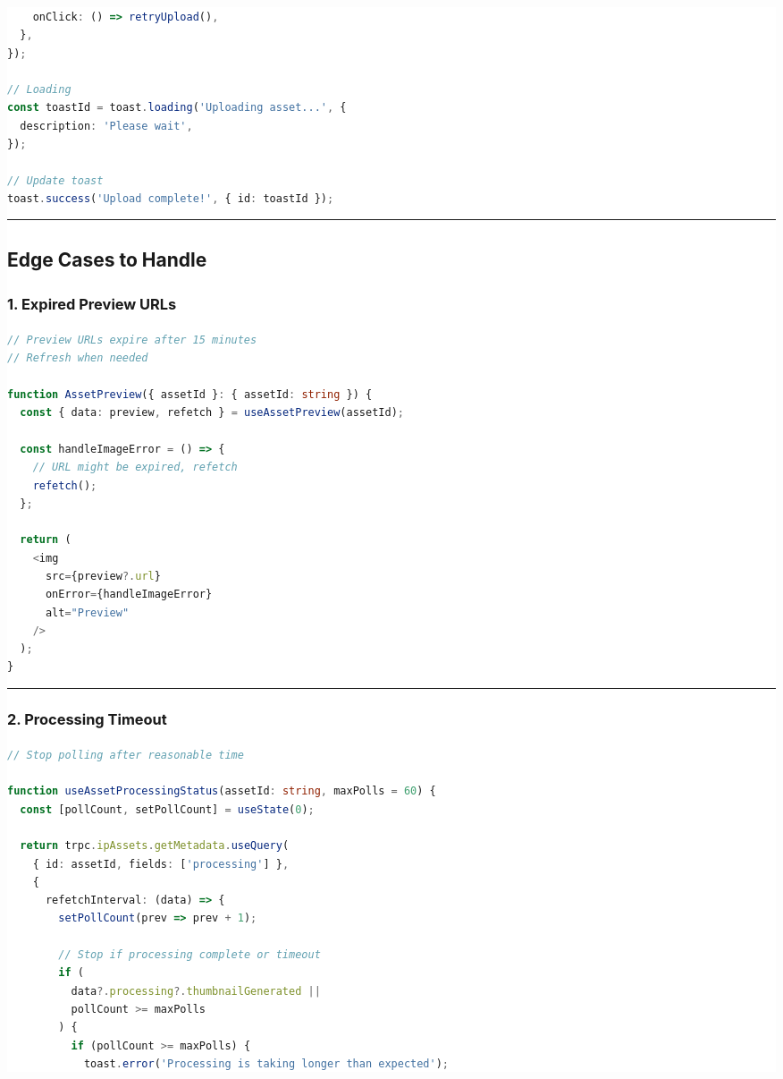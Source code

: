 ```typescript
    onClick: () => retryUpload(),
  },
});

// Loading
const toastId = toast.loading('Uploading asset...', {
  description: 'Please wait',
});

// Update toast
toast.success('Upload complete!', { id: toastId });
```

---

## Edge Cases to Handle

### 1. Expired Preview URLs

```typescript
// Preview URLs expire after 15 minutes
// Refresh when needed

function AssetPreview({ assetId }: { assetId: string }) {
  const { data: preview, refetch } = useAssetPreview(assetId);
  
  const handleImageError = () => {
    // URL might be expired, refetch
    refetch();
  };
  
  return (
    <img
      src={preview?.url}
      onError={handleImageError}
      alt="Preview"
    />
  );
}
```

---

### 2. Processing Timeout

```typescript
// Stop polling after reasonable time

function useAssetProcessingStatus(assetId: string, maxPolls = 60) {
  const [pollCount, setPollCount] = useState(0);
  
  return trpc.ipAssets.getMetadata.useQuery(
    { id: assetId, fields: ['processing'] },
    {
      refetchInterval: (data) => {
        setPollCount(prev => prev + 1);
        
        // Stop if processing complete or timeout
        if (
          data?.processing?.thumbnailGenerated ||
          pollCount >= maxPolls
        ) {
          if (pollCount >= maxPolls) {
            toast.error('Processing is taking longer than expected');
```